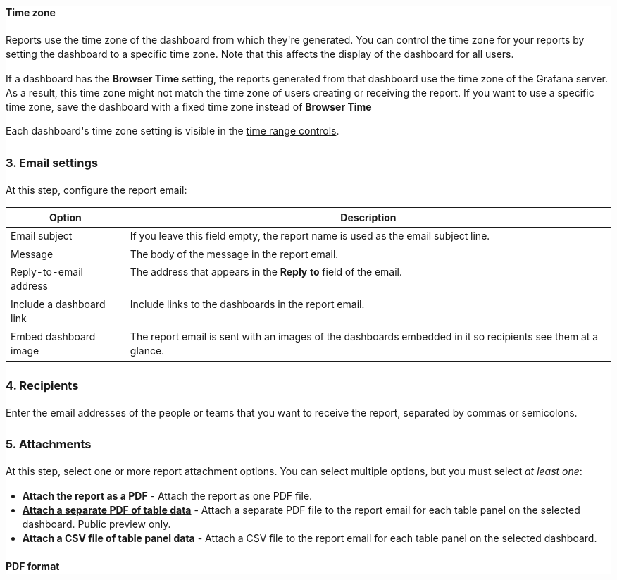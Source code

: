 

#### Time zone

Reports use the time zone of the dashboard from which they're generated.
You can control the time zone for your reports by setting the dashboard to a specific time zone.
Note that this affects the display of the dashboard for all users.

If a dashboard has the **Browser Time** setting, the reports generated from that dashboard use the time zone of the Grafana server.
As a result, this time zone might not match the time zone of users creating or receiving the report.
If you want to use a specific time zone, save the dashboard with a fixed time zone instead of **Browser Time**

Each dashboard's time zone setting is visible in the [time range controls](ref:time-range-controls).

### 3. Email settings

At this step, configure the report email:





| Option | Description |
| ------ | ----------- |
| Email subject | If you leave this field empty, the report name is used as the email subject line. |
| Message | The body of the message in the report email. |
| Reply-to-email address | The address that appears in the **Reply to** field of the email. |
| Include a dashboard link | Include links to the dashboards in the report email. |
| Embed dashboard image | The report email is sent with an images of the dashboards embedded in it so recipients see them at a glance. |





### 4. Recipients

Enter the email addresses of the people or teams that you want to receive the report, separated by commas or semicolons.

### 5. Attachments

At this step, select one or more report attachment options.
You can select multiple options, but you must select _at least one_:

- **Attach the report as a PDF** - Attach the report as one PDF file.
- **[Attach a separate PDF of table data](#table-data-in-pdf)** - Attach a separate PDF file to the report email for each table panel on the selected dashboard. Public preview only.
- **Attach a CSV file of table panel data** - Attach a CSV file to the report email for each table panel on the selected dashboard.

#### PDF format
